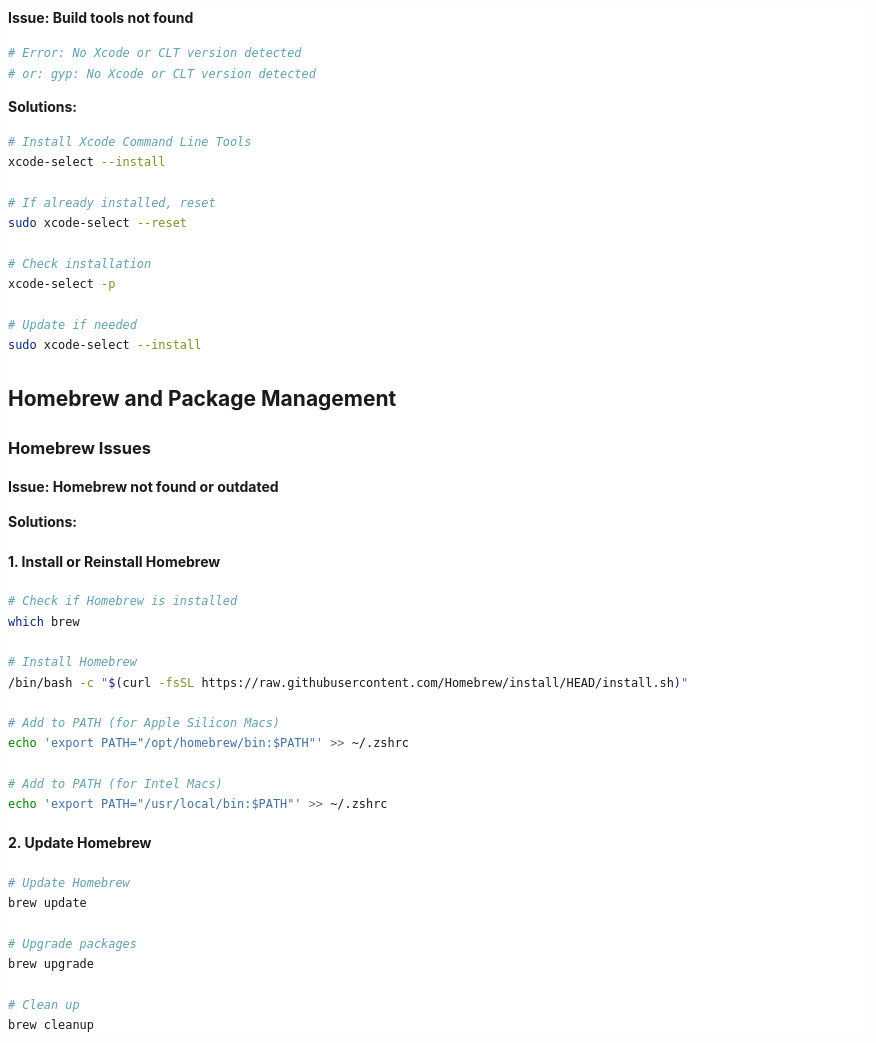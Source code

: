 **Issue: Build tools not found**

```bash
# Error: No Xcode or CLT version detected
# or: gyp: No Xcode or CLT version detected
```

**Solutions:**

```bash
# Install Xcode Command Line Tools
xcode-select --install

# If already installed, reset
sudo xcode-select --reset

# Check installation
xcode-select -p

# Update if needed
sudo xcode-select --install
```

## Homebrew and Package Management

### Homebrew Issues

**Issue: Homebrew not found or outdated**

**Solutions:**

#### 1. Install or Reinstall Homebrew
```bash
# Check if Homebrew is installed
which brew

# Install Homebrew
/bin/bash -c "$(curl -fsSL https://raw.githubusercontent.com/Homebrew/install/HEAD/install.sh)"

# Add to PATH (for Apple Silicon Macs)
echo 'export PATH="/opt/homebrew/bin:$PATH"' >> ~/.zshrc

# Add to PATH (for Intel Macs)
echo 'export PATH="/usr/local/bin:$PATH"' >> ~/.zshrc
```

#### 2. Update Homebrew
```bash
# Update Homebrew
brew update

# Upgrade packages
brew upgrade

# Clean up
brew cleanup
```
